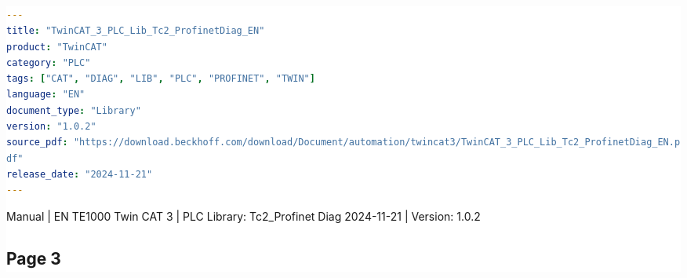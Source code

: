 ```yaml
---
title: "TwinCAT_3_PLC_Lib_Tc2_ProfinetDiag_EN"
product: "TwinCAT"
category: "PLC"
tags: ["CAT", "DIAG", "LIB", "PLC", "PROFINET", "TWIN"]
language: "EN"
document_type: "Library"
version: "1.0.2"
source_pdf: "https://download.beckhoff.com/download/Document/automation/twincat3/TwinCAT_3_PLC_Lib_Tc2_ProfinetDiag_EN.pdf"
release_date: "2024-11-21"
---
```

Manual | EN TE1000 Twin CAT 3 | PLC Library: Tc2_Profinet Diag 2024-11-21 | Version: 1.0.2
## Page 3
